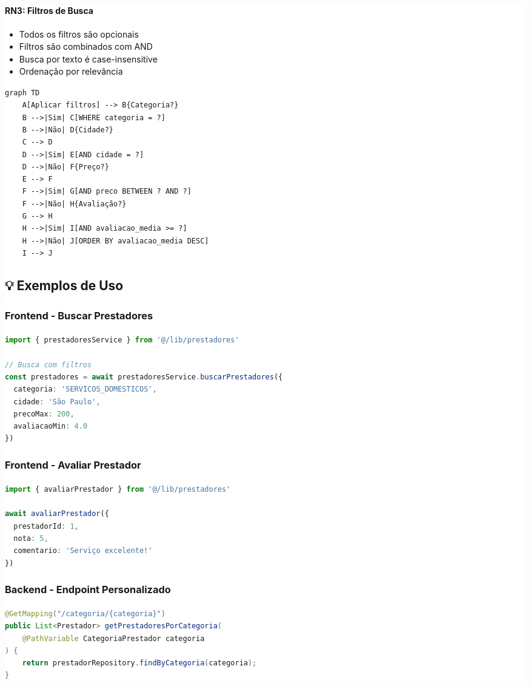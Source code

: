 #### RN3: Filtros de Busca
- Todos os filtros são opcionais
- Filtros são combinados com AND
- Busca por texto é case-insensitive
- Ordenação por relevância

```mermaid
graph TD
    A[Aplicar filtros] --> B{Categoria?}
    B -->|Sim| C[WHERE categoria = ?]
    B -->|Não| D{Cidade?}
    C --> D
    D -->|Sim| E[AND cidade = ?]
    D -->|Não| F{Preço?}
    E --> F
    F -->|Sim| G[AND preco BETWEEN ? AND ?]
    F -->|Não| H{Avaliação?}
    G --> H
    H -->|Sim| I[AND avaliacao_media >= ?]
    H -->|Não| J[ORDER BY avaliacao_media DESC]
    I --> J
```

## 💡 Exemplos de Uso

### Frontend - Buscar Prestadores
```typescript
import { prestadoresService } from '@/lib/prestadores'

// Busca com filtros
const prestadores = await prestadoresService.buscarPrestadores({
  categoria: 'SERVICOS_DOMESTICOS',
  cidade: 'São Paulo',
  precoMax: 200,
  avaliacaoMin: 4.0
})
```

### Frontend - Avaliar Prestador
```typescript
import { avaliarPrestador } from '@/lib/prestadores'

await avaliarPrestador({
  prestadorId: 1,
  nota: 5,
  comentario: 'Serviço excelente!'
})
```

### Backend - Endpoint Personalizado
```java
@GetMapping("/categoria/{categoria}")
public List<Prestador> getPrestadoresPorCategoria(
    @PathVariable CategoriaPrestador categoria
) {
    return prestadorRepository.findByCategoria(categoria);
}
```
